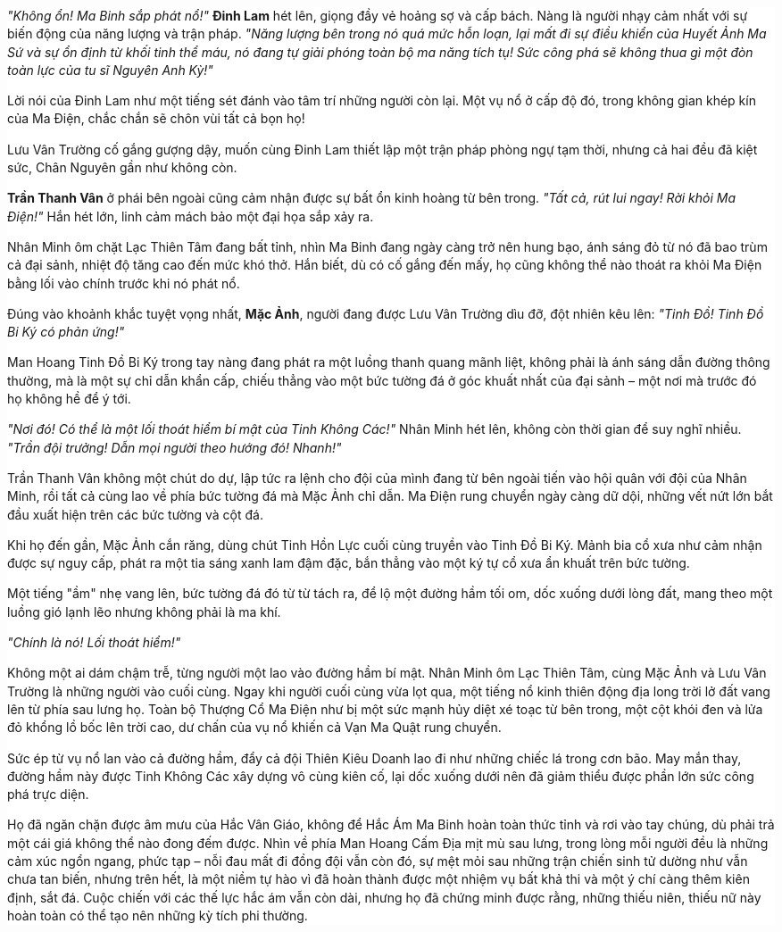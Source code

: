 _"Không ổn! Ma Binh sắp phát nổ!"_ **Đinh Lam** hét lên, giọng đầy vẻ hoảng sợ và cấp bách. Nàng là người nhạy cảm nhất với sự biến động của năng lượng và trận pháp. _"Năng lượng bên trong nó quá mức hỗn loạn, lại mất đi sự điều khiển của Huyết Ảnh Ma Sứ và sự ổn định từ khối tinh thể máu, nó đang tự giải phóng toàn bộ ma năng tích tụ! Sức công phá sẽ không thua gì một đòn toàn lực của tu sĩ Nguyên Anh Kỳ!"_

Lời nói của Đinh Lam như một tiếng sét đánh vào tâm trí những người còn lại. Một vụ nổ ở cấp độ đó, trong không gian khép kín của Ma Điện, chắc chắn sẽ chôn vùi tất cả bọn họ!

Lưu Vân Trường cố gắng gượng dậy, muốn cùng Đinh Lam thiết lập một trận pháp phòng ngự tạm thời, nhưng cả hai đều đã kiệt sức, Chân Nguyên gần như không còn.

**Trần Thanh Vân** ở phái bên ngoài cũng cảm nhận được sự bất ổn kinh hoàng từ bên trong. _"Tất cả, rút lui ngay! Rời khỏi Ma Điện!"_ Hắn hét lớn, linh cảm mách bảo một đại họa sắp xảy ra.

Nhân Minh ôm chặt Lạc Thiên Tâm đang bất tỉnh, nhìn Ma Binh đang ngày càng trở nên hung bạo, ánh sáng đỏ từ nó đã bao trùm cả đại sảnh, nhiệt độ tăng cao đến mức khó thở. Hắn biết, dù có cố gắng đến mấy, họ cũng không thể nào thoát ra khỏi Ma Điện bằng lối vào chính trước khi nó phát nổ.

Đúng vào khoảnh khắc tuyệt vọng nhất, **Mặc Ảnh**, người đang được Lưu Vân Trường dìu đỡ, đột nhiên kêu lên: _"Tinh Đồ! Tinh Đồ Bi Ký có phản ứng!"_

Man Hoang Tinh Đồ Bi Ký trong tay nàng đang phát ra một luồng thanh quang mãnh liệt, không phải là ánh sáng dẫn đường thông thường, mà là một sự chỉ dẫn khẩn cấp, chiếu thẳng vào một bức tường đá ở góc khuất nhất của đại sảnh – một nơi mà trước đó họ không hề để ý tới.

_"Nơi đó! Có thể là một lối thoát hiểm bí mật của Tinh Không Các!"_ Nhân Minh hét lên, không còn thời gian để suy nghĩ nhiều. _"Trần đội trưởng! Dẫn mọi người theo hướng đó! Nhanh!"_

Trần Thanh Vân không một chút do dự, lập tức ra lệnh cho đội của mình đang từ bên ngoài tiến vào hội quân với đội của Nhân Minh, rồi tất cả cùng lao về phía bức tường đá mà Mặc Ảnh chỉ dẫn. Ma Điện rung chuyển ngày càng dữ dội, những vết nứt lớn bắt đầu xuất hiện trên các bức tường và cột đá.

Khi họ đến gần, Mặc Ảnh cắn răng, dùng chút Tinh Hồn Lực cuối cùng truyền vào Tinh Đồ Bi Ký. Mảnh bia cổ xưa như cảm nhận được sự nguy cấp, phát ra một tia sáng xanh lam đậm đặc, bắn thẳng vào một ký tự cổ xưa ẩn khuất trên bức tường.

Một tiếng "ầm" nhẹ vang lên, bức tường đá đó từ từ tách ra, để lộ một đường hầm tối om, dốc xuống dưới lòng đất, mang theo một luồng gió lạnh lẽo nhưng không phải là ma khí.

_"Chính là nó! Lối thoát hiểm!"_

Không một ai dám chậm trễ, từng người một lao vào đường hầm bí mật. Nhân Minh ôm Lạc Thiên Tâm, cùng Mặc Ảnh và Lưu Vân Trường là những người vào cuối cùng. Ngay khi người cuối cùng vừa lọt qua, một tiếng nổ kinh thiên động địa long trời lở đất vang lên từ phía sau lưng họ. Toàn bộ Thượng Cổ Ma Điện như bị một sức mạnh hủy diệt xé toạc từ bên trong, một cột khói đen và lửa đỏ khổng lồ bốc lên trời cao, dư chấn của vụ nổ khiến cả Vạn Ma Quật rung chuyển.

Sức ép từ vụ nổ lan vào cả đường hầm, đẩy cả đội Thiên Kiêu Doanh lao đi như những chiếc lá trong cơn bão. May mắn thay, đường hầm này được Tinh Không Các xây dựng vô cùng kiên cố, lại dốc xuống dưới nên đã giảm thiểu được phần lớn sức công phá trực diện.

Họ đã ngăn chặn được âm mưu của Hắc Vân Giáo, không để Hắc Ám Ma Binh hoàn toàn thức tỉnh và rơi vào tay chúng, dù phải trả một cái giá không thể nào đong đếm được. Nhìn về phía Man Hoang Cấm Địa mịt mù sau lưng, trong lòng mỗi người đều là những cảm xúc ngổn ngang, phức tạp – nỗi đau mất đi đồng đội vẫn còn đó, sự mệt mỏi sau những trận chiến sinh tử dường như vẫn chưa tan biến, nhưng trên hết, là một niềm tự hào vì đã hoàn thành được một nhiệm vụ bất khả thi và một ý chí càng thêm kiên định, sắt đá. Cuộc chiến với các thế lực hắc ám vẫn còn dài, nhưng họ đã chứng minh được rằng, những thiếu niên, thiếu nữ này hoàn toàn có thể tạo nên những kỳ tích phi thường.

